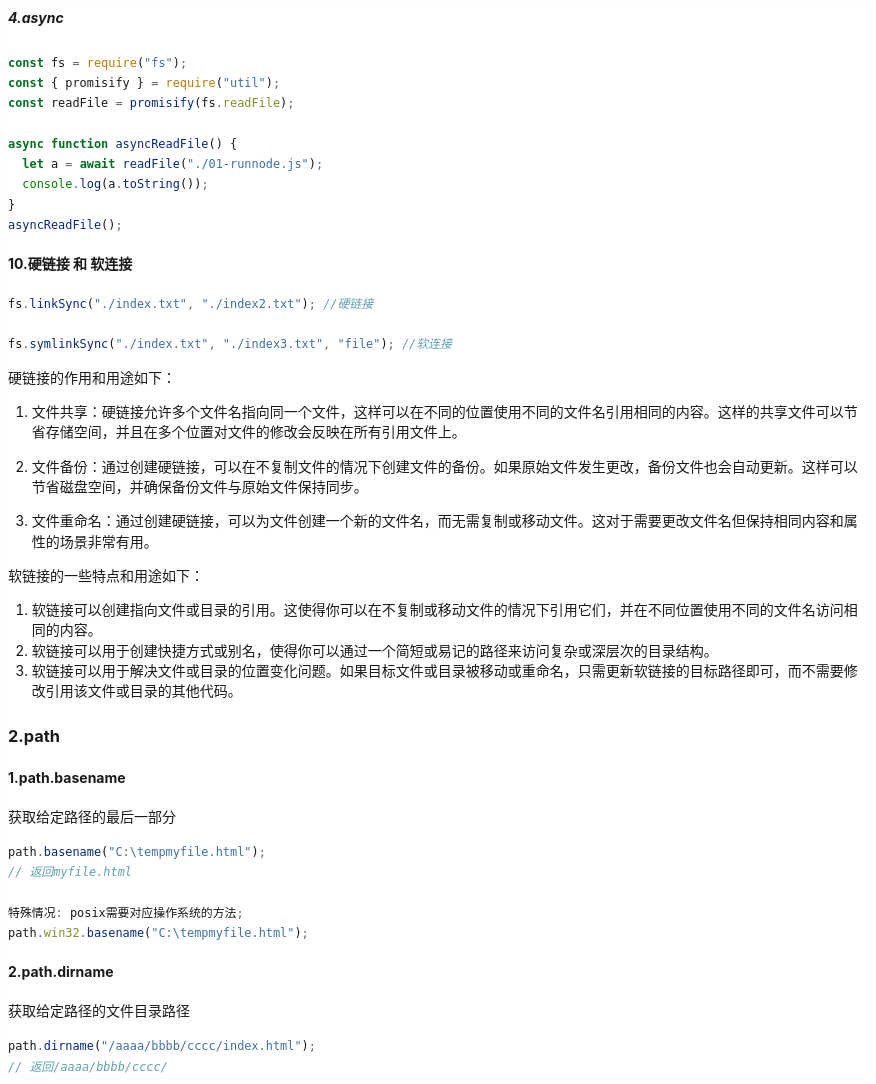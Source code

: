 ##### 4.async

```js
const fs = require("fs");
const { promisify } = require("util");
const readFile = promisify(fs.readFile);

async function asyncReadFile() {
  let a = await readFile("./01-runnode.js");
  console.log(a.toString());
}
asyncReadFile();
```

#### 10.硬链接 和 软连接

```js
fs.linkSync("./index.txt", "./index2.txt"); //硬链接

fs.symlinkSync("./index.txt", "./index3.txt", "file"); //软连接
```

硬链接的作用和用途如下：

1. 文件共享：硬链接允许多个文件名指向同一个文件，这样可以在不同的位置使用不同的文件名引用相同的内容。这样的共享文件可以节省存储空间，并且在多个位置对文件的修改会反映在所有引用文件上。

2. 文件备份：通过创建硬链接，可以在不复制文件的情况下创建文件的备份。如果原始文件发生更改，备份文件也会自动更新。这样可以节省磁盘空间，并确保备份文件与原始文件保持同步。
3. 文件重命名：通过创建硬链接，可以为文件创建一个新的文件名，而无需复制或移动文件。这对于需要更改文件名但保持相同内容和属性的场景非常有用。

软链接的一些特点和用途如下：

1. 软链接可以创建指向文件或目录的引用。这使得你可以在不复制或移动文件的情况下引用它们，并在不同位置使用不同的文件名访问相同的内容。
2. 软链接可以用于创建快捷方式或别名，使得你可以通过一个简短或易记的路径来访问复杂或深层次的目录结构。
3. 软链接可以用于解决文件或目录的位置变化问题。如果目标文件或目录被移动或重命名，只需更新软链接的目标路径即可，而不需要修改引用该文件或目录的其他代码。

### 2.path

#### 1.path.basename

获取给定路径的最后一部分

```js
path.basename("C:\tempmyfile.html");
// 返回myfile.html

特殊情况: posix需要对应操作系统的方法;
path.win32.basename("C:\tempmyfile.html");
```

#### 2.path.dirname

获取给定路径的文件目录路径

```js
path.dirname("/aaaa/bbbb/cccc/index.html");
// 返回/aaaa/bbbb/cccc/
```
